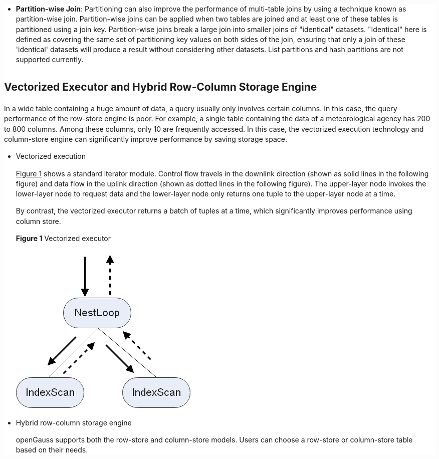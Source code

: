 -   **Partition-wise Join**: Partitioning can also improve the performance of multi-table joins by using a technique known as partition-wise join. Partition-wise joins can be applied when two tables are joined and at least one of these tables is partitioned using a join key. Partition-wise joins break a large join into smaller joins of "identical" datasets. "Identical" here is defined as covering the same set of partitioning key values on both sides of the join, ensuring that only a join of these 'identical' datasets will produce a result without considering other datasets. List partitions and hash partitions are not supported currently.

## Vectorized Executor and Hybrid Row-Column Storage Engine<a name="en-us_topic_0283136537_section118111201716"></a>

In a wide table containing a huge amount of data, a query usually only involves certain columns. In this case, the query performance of the row-store engine is poor. For example, a single table containing the data of a meteorological agency has 200 to 800 columns. Among these columns, only 10 are frequently accessed. In this case, the vectorized execution technology and column-store engine can significantly improve performance by saving storage space.

-   Vectorized execution

    [Figure 1](#en-us_topic_0283136537_en-us_topic_0237080624_en-us_topic_0231764690_en-us_topic_0059777898_f9d90aebe179a40759039d0263492489d)  shows a standard iterator module. Control flow travels in the downlink direction \(shown as solid lines in the following figure\) and data flow in the uplink direction \(shown as dotted lines in the following figure\). The upper-layer node invokes the lower-layer node to request data and the lower-layer node only returns one tuple to the upper-layer node at a time.

    By contrast, the vectorized executor returns a batch of tuples at a time, which significantly improves performance using column store.

    **Figure  1**  Vectorized executor<a name="en-us_topic_0283136537_en-us_topic_0237080624_en-us_topic_0231764690_en-us_topic_0059777898_f9d90aebe179a40759039d0263492489d"></a>  
    

    ![](figures/向量化执行引擎(png).png)

-   Hybrid row-column storage engine

    openGauss supports both the row-store and column-store models. Users can choose a row-store or column-store table based on their needs.
